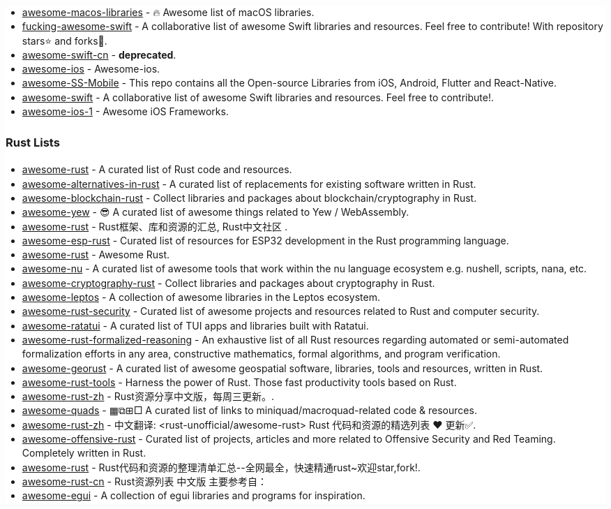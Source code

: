 - [awesome-macos-libraries](https://github.com/Toni77777/awesome-macos-libraries) - :fire: Awesome list of macOS libraries.
- [fucking-awesome-swift](https://github.com/Correia-jpv/fucking-awesome-swift) - A collaborative list of awesome Swift libraries and resources. Feel free to contribute! With repository stars⭐ and forks🍴.
- [awesome-swift-cn](https://github.com/Tuccuay/awesome-swift-cn) - **deprecated**.
- [awesome-ios](https://github.com/aresxin/awesome-ios) - Awesome-ios.
- [awesome-SS-Mobile](https://github.com/vatsaltanna/awesome-SS-Mobile) - This repo contains all the Open-source Libraries from iOS, Android, Flutter and React-Native.
- [awesome-swift](https://github.com/eric-erki/awesome-swift) - A collaborative list of awesome Swift libraries and resources. Feel free to contribute!.
- [awesome-ios-1](https://github.com/productinfo/awesome-ios-1) - Awesome iOS Frameworks.

### Rust Lists
- [awesome-rust](https://github.com/rust-unofficial/awesome-rust) - A curated list of Rust code and resources.
- [awesome-alternatives-in-rust](https://github.com/TaKO8Ki/awesome-alternatives-in-rust) - A curated list of replacements for existing software written in Rust.
- [awesome-blockchain-rust](https://github.com/rust-in-blockchain/awesome-blockchain-rust) - Collect libraries and packages about blockchain/cryptography in Rust.
- [awesome-yew](https://github.com/jetli/awesome-yew) - 😎 A curated list of awesome things related to Yew / WebAssembly.
- [awesome-rust](https://github.com/rustcc/awesome-rust) - Rust框架、库和资源的汇总, Rust中文社区  .
- [awesome-esp-rust](https://github.com/esp-rs/awesome-esp-rust) - Curated list of resources for ESP32 development in the Rust programming language.
- [awesome-rust](https://github.com/awesome-rust-com/awesome-rust) - Awesome Rust.
- [awesome-nu](https://github.com/nushell/awesome-nu) - A curated list of awesome tools that work within the nu language ecosystem e.g. nushell, scripts, nana, etc.
- [awesome-cryptography-rust](https://github.com/rust-cc/awesome-cryptography-rust) - Collect libraries and packages about cryptography in Rust.
- [awesome-leptos](https://github.com/leptos-rs/awesome-leptos) - A collection of awesome libraries in the Leptos ecosystem.
- [awesome-rust-security](https://github.com/osirislab/awesome-rust-security) - Curated list of awesome projects and resources related to Rust and computer security.
- [awesome-ratatui](https://github.com/ratatui-org/awesome-ratatui) - A curated list of TUI apps and libraries built with Ratatui.
- [awesome-rust-formalized-reasoning](https://github.com/newca12/awesome-rust-formalized-reasoning) - An exhaustive list of all Rust resources regarding automated or semi-automated formalization efforts in any area, constructive mathematics, formal algorithms, and program verification.
- [awesome-georust](https://github.com/pka/awesome-georust) - A curated list of awesome geospatial software, libraries, tools and resources, written in Rust.
- [awesome-rust-tools](https://github.com/unpluggedcoder/awesome-rust-tools) - Harness the power of Rust. Those fast productivity tools based on Rust.
- [awesome-rust-zh](https://github.com/KernelErr/awesome-rust-zh) - Rust资源分享中文版，每周三更新。.
- [awesome-quads](https://github.com/ozkriff/awesome-quads) - ▦⧉⊞□ A curated list of links to miniquad/macroquad-related code & resources.
- [awesome-rust-zh](https://github.com/chinanf-boy/awesome-rust-zh) - 中文翻译: <rust-unofficial/awesome-rust> Rust 代码和资源的精选列表 :heart: 更新✅.
- [awesome-offensive-rust](https://github.com/ebalo55/awesome-offensive-rust) - Curated list of projects, articles and more related to Offensive Security and Red Teaming. Completely written in Rust.
- [awesome-rust](https://github.com/shirdonliao/awesome-rust) - Rust代码和资源的整理清单汇总--全网最全，快速精通rust~欢迎star,fork!.
- [awesome-rust-cn](https://github.com/PuzzledAlien/awesome-rust-cn) - Rust资源列表 中文版 主要参考自：
- [awesome-egui](https://github.com/AZProductions/awesome-egui) - A collection of egui libraries and programs for inspiration.
